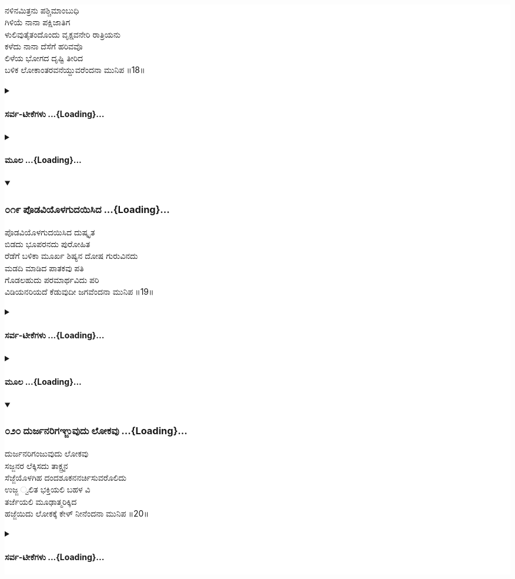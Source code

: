 ನಳಿನಮಿತ್ರನು ಪಶ್ಚಿಮಾಂಬುಧಿ   
ಗಿಳಿಯೆ ನಾನಾ ಪಕ್ಷಿಜಾತಿಗ   
ಳುಲಿವುತೈತಂದೊಂದು ವೃಕ್ಷವನೇರಿ ರಾತ್ರಿಯನು   
ಕಳೆದು ನಾನಾ ದೆಸೆಗೆ ಹರಿವವೊ   
ಲಿಳೆಯ ಭೋಗದ ದೃಷ್ಟಿ ತೀರಿದ   
ಬಳಿಕ ಲೋಕಾಂತರವನೆಯ್ದುವರೆಂದನಾ ಮುನಿಪ   ॥18॥
</details>
</div>
<div class="js_include collapsed" newlevelforh1="4" title="ಸರ್ವ-ಟೀಕೆಗಳು" unfilled url="/mahAbhAratam/kAvyam/bhAShAntaram/kn/kumAra-vyAsa-bhArata/sarva-TIkegaLu/05_udyOga/04/018_naLinamitranu.md">
<details><summary><h4>ಸರ್ವ-ಟೀಕೆಗಳು ...{Loading}...</h4></summary></details>
</div>
<div class="js_include collapsed" newlevelforh1="4" title="ಮೂಲ" unfilled url="/mahAbhAratam/kAvyam/bhAShAntaram/kn/kumAra-vyAsa-bhArata/mUla/05_udyOga/04/018_naLinamitranu.md">
<details><summary><h4>ಮೂಲ ...{Loading}...</h4></summary></details>
</div>
<div class="js_include" includetitle="true" newlevelforh1="3" unfilled url="/mahAbhAratam/kAvyam/bhAShAntaram/kn/kumAra-vyAsa-bhArata/vishvAsa-prastuti/05_udyOga/04/019_poDaviMuULagudayisida.md">
<details open><summary><h3>೦೧೯ ಪೊಡವಿಯೊಳಗುದಯಿಸಿದ ...{Loading}...</h3></summary>

ಪೊಡವಿಯೊಳಗುದಯಿಸಿದ ದುಷ್ಕೃತ   
ಬಿಡದು ಭೂಪರನದು ಪುರೋಹಿತ   
ರೆಡೆಗೆ ಬಳಿಕಾ ಮೂರ್ಖ ಶಿಷ್ಯನ ದೋಷ ಗುರುವಿನದು   
ಮಡದಿ ಮಾಡಿದ ಪಾತಕವು ಪತಿ   
ಗೊಡಲಹುದು ಪರಮಾರ್ಥವಿದು ಪರಿ   
ವಿಡಿಯನರಿಯದೆ ಕೆಡುವುದೀ ಜಗವೆಂದನಾ ಮುನಿಪ   ॥19॥
</details>
</div>
<div class="js_include collapsed" newlevelforh1="4" title="ಸರ್ವ-ಟೀಕೆಗಳು" unfilled url="/mahAbhAratam/kAvyam/bhAShAntaram/kn/kumAra-vyAsa-bhArata/sarva-TIkegaLu/05_udyOga/04/019_poDaviMuULagudayisida.md">
<details><summary><h4>ಸರ್ವ-ಟೀಕೆಗಳು ...{Loading}...</h4></summary></details>
</div>
<div class="js_include collapsed" newlevelforh1="4" title="ಮೂಲ" unfilled url="/mahAbhAratam/kAvyam/bhAShAntaram/kn/kumAra-vyAsa-bhArata/mUla/05_udyOga/04/019_poDaviMuULagudayisida.md">
<details><summary><h4>ಮೂಲ ...{Loading}...</h4></summary></details>
</div>
<div class="js_include" includetitle="true" newlevelforh1="3" unfilled url="/mahAbhAratam/kAvyam/bhAShAntaram/kn/kumAra-vyAsa-bhArata/vishvAsa-prastuti/05_udyOga/04/020_durjanariganjuvudu_lOkavu.md">
<details open><summary><h3>೦೨೦ ದುರ್ಜನರಿಗಞ್ಜುವುದು ಲೋಕವು ...{Loading}...</h3></summary>

ದುರ್ಜನರಿಗಂಜುವುದು ಲೋಕವು   
ಸಜ್ಜನರ ಲೆಕ್ಕಿಸದು ತಾಕ್ಷ್ರ್ಯನ   
ಸೆಜ್ಜೆಯೊಳಗಿಹ ದಂದಶೂಕನನರ್ಚಿಸುವರೊಲಿದು   
ಉಜ್ಜ ್ವಲಿತ  ಭಕ್ತಿಯಲಿ ಬಹಳ ವಿ  
ತರ್ಜೆಯಲಿ ಮೂಢಾತ್ಮರಿಕ್ಕಿದ   
ಹಜ್ಜೆಯಿದು ಲೋಕಕ್ಕೆ ಕೇಳ್ ನೀನೆಂದನಾ ಮುನಿಪ   ॥20॥
</details>
</div>
<div class="js_include collapsed" newlevelforh1="4" title="ಸರ್ವ-ಟೀಕೆಗಳು" unfilled url="/mahAbhAratam/kAvyam/bhAShAntaram/kn/kumAra-vyAsa-bhArata/sarva-TIkegaLu/05_udyOga/04/020_durjanariganjuvudu_lOkavu.md">
<details><summary><h4>ಸರ್ವ-ಟೀಕೆಗಳು ...{Loading}...</h4></summary>
<details><summary>ಗದ್ಯ (ಕ.ಗ.ಪ) </summary>

